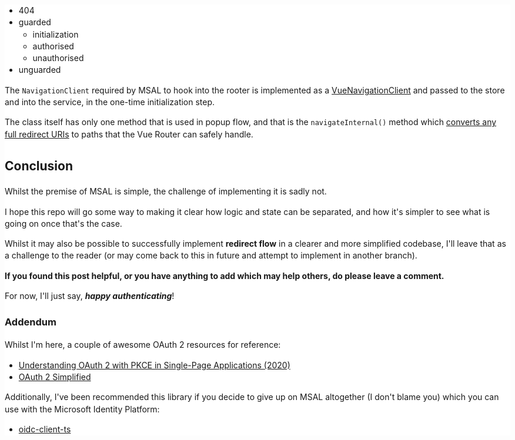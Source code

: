 - 404
- guarded
  - initialization
  - authorised
  - unauthorised
- unguarded

The `NavigationClient` required by MSAL to hook into the rooter is implemented as a [VueNavigationClient](https://github.com/davestewart/msal-vue-demo/blob/main/src/router/index.ts#L34) and passed to the store and into the service, in the one-time initialization step.

The class itself has only one method that is used in popup flow, and that is the `navigateInternal()` method which [converts any full redirect URIs](https://github.com/davestewart/msal-vue-demo/blob/main/src/router/helpers.ts#L53-L59) to paths that the Vue Router can safely handle.

## Conclusion

Whilst the premise of MSAL is simple, the challenge of implementing it is sadly not.

I hope this repo will go some way to making it clear how logic and state can be separated, and how it's simpler to see what is going on once that's the case.

Whilst it may also be possible to successfully implement **redirect flow** in a clearer and more simplified codebase, I'll leave that as a challenge to the reader (or may come back to this in future and attempt to implement in another branch).

**If you found this post helpful, or you have anything to add which may help others, do please leave a comment.**

For now, I'll just say, ***happy authenticating***!

### Addendum

Whilst I'm here, a couple of awesome OAuth 2 resources for reference:

- [Understanding OAuth 2 with PKCE in Single-Page Applications (2020)](https://www.valentinog.com/blog/oauth2)
- [OAuth 2 Simplified](https://aaronparecki.com/oauth-2-simplified)

Additionally, I've been recommended this library if you decide to give up on MSAL altogether (I don't blame you) which you can use with the Microsoft Identity Platform:

- [oidc-client-ts](https://github.com/authts/oidc-client-ts)
